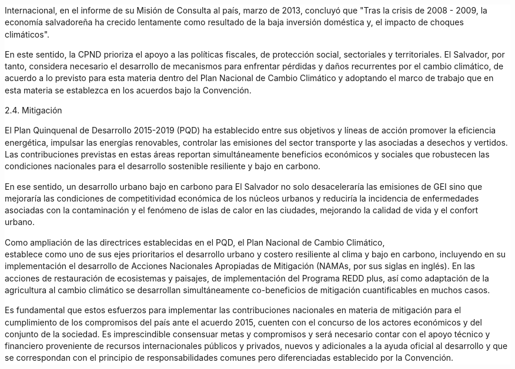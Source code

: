  

 
Internacional, en el informe de su Misión de Consulta al país, marzo de 2013, concluyó que "Tras la crisis 
de  2008  -  2009,  la  economía  salvadoreña  ha  crecido  lentamente  como  resultado  de  la  baja  inversión 
doméstica y, el impacto de choques climáticos". 

En  este  sentido,  la   CPND    prioriza el  apoyo  a  las  políticas  fiscales,  de  protección  social,    sectoriales y 
territoriales.  El  Salvador,  por  tanto,  considera  necesario  el  desarrollo  de  mecanismos  para  enfrentar 
pérdidas y daños recurrentes por el cambio climático, de acuerdo a lo previsto para esta materia dentro 
del Plan Nacional de Cambio Climático y adoptando el marco de trabajo que en esta materia se establezca 
en los acuerdos bajo  la Convención. 

 
2.4. Mitigación 

El Plan Quinquenal de Desarrollo 2015-2019 (PQD) ha establecido entre sus objetivos y líneas de acción 
promover la eficiencia energética, impulsar las energías renovables, controlar las emisiones del sector 
transporte  y las asociadas a desechos y vertidos. Las contribuciones  previstas en estas áreas reportan 
simultáneamente  beneficios  económicos  y  sociales  que  robustecen  las  condiciones  nacionales  para  el 
desarrollo sostenible resiliente y bajo en carbono.  

En ese sentido, un desarrollo urbano bajo en carbono para El Salvador no solo desaceleraría las emisiones 
de GEI sino que mejoraría las condiciones de competitividad económica de los núcleos urbanos y reduciría 
la  incidencia  de  enfermedades  asociadas  con  la  contaminación  y  el  fenómeno  de  islas  de  calor en  las 
ciudades, mejorando la calidad de vida y  el confort urbano. 

Como  ampliación  de  las  directrices  establecidas  en  el  PQD,  el  Plan  Nacional  de  Cambio  Climático,  
establece como uno de sus ejes prioritarios el desarrollo urbano y costero resiliente al clima y bajo en 
carbono, incluyendo en su implementación el desarrollo de Acciones Nacionales Apropiadas de Mitigación 
(NAMAs,  por  sus  siglas  en  inglés).  En  las  acciones  de  restauración  de  ecosistemas  y  paisajes,  de 
implementación del Programa REDD plus, así como adaptación de la agricultura al cambio climático se 
desarrollan simultáneamente co-beneficios de mitigación cuantificables en muchos casos. 

Es  fundamental  que  estos  esfuerzos    para  implementar  las  contribuciones  nacionales  en  materia  de 
mitigación  para  el  cumplimiento  de  los  compromisos  del  país  ante  el  acuerdo  2015,  cuenten  con  el 
concurso de los actores económicos y del conjunto de la sociedad. Es imprescindible  consensuar metas y 
compromisos  y  será  necesario  contar  con  el  apoyo  técnico  y  financiero  proveniente  de  recursos 
internacionales  públicos  y  privados,  nuevos  y  adicionales  a  la  ayuda  oficial  al  desarrollo  y  que  se 
correspondan  con  el  principio  de  responsabilidades  comunes  pero  diferenciadas  establecido  por  la 
Convención. 
